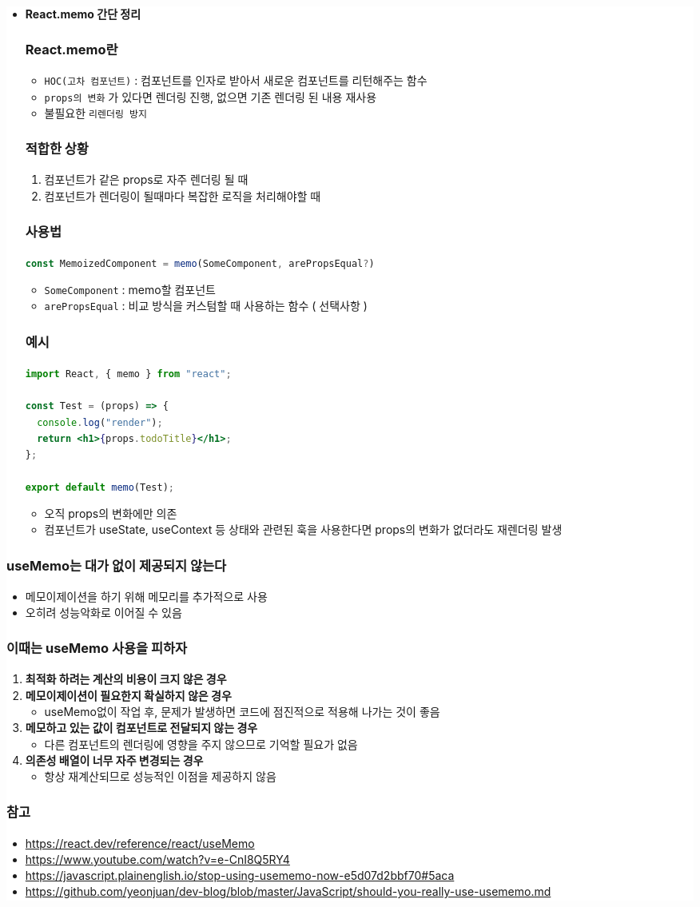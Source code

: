 - **React.memo 간단 정리**
    
    ### React.memo란
    
    - `HOC(고차 컴포넌트)` : 컴포넌트를 인자로 받아서 새로운 컴포넌트를 리턴해주는 함수
    - `props의 변화` 가 있다면 렌더링 진행, 없으면 기존 렌더링 된 내용 재사용
    - 불필요한 `리렌더링 방지`
    
    ### 적합한 상황
    
    1. 컴포넌트가 같은 props로 자주 렌더링 될 때
    2. 컴포넌트가 렌더링이 될때마다 복잡한 로직을 처리해야할  때
    
    ### 사용법
    
    ```jsx
    const MemoizedComponent = memo(SomeComponent, arePropsEqual?)
    ```
    
    - `SomeComponent` : memo할 컴포넌트
    - `arePropsEqual` : 비교 방식을 커스텀할 때 사용하는 함수 ( 선택사항 )
    
    ### 예시
    
    ```jsx
    import React, { memo } from "react";
    
    const Test = (props) => {
      console.log("render");
      return <h1>{props.todoTitle}</h1>;
    };
    
    export default memo(Test);
    ```
    
    - 오직 props의 변화에만 의존
    - 컴포넌트가 useState, useContext 등 상태와 관련된 훅을 사용한다면 props의 변화가 없더라도 재렌더링 발생
    

### useMemo는 대가 없이 제공되지 않는다


- 메모이제이션을 하기 위해 메모리를 추가적으로 사용
- 오히려 성능악화로 이어질 수 있음

### 이때는 useMemo 사용을 피하자

1. **최적화 하려는 계산의 비용이 크지 않은 경우**
2. **메모이제이션이 필요한지 확실하지 않은 경우**
    - useMemo없이 작업 후, 문제가 발생하면 코드에 점진적으로 적용해 나가는 것이 좋음
3. **메모하고 있는 값이 컴포넌트로 전달되지 않는 경우**
    - 다른 컴포넌트의 렌더링에 영향을 주지 않으므로 기억할 필요가 없음
4. **의존성 배열이 너무 자주 변경되는 경우**
    - 항상 재계산되므로 성능적인 이점을 제공하지 않음
    

### 참고

- https://react.dev/reference/react/useMemo
- https://www.youtube.com/watch?v=e-CnI8Q5RY4
- https://javascript.plainenglish.io/stop-using-usememo-now-e5d07d2bbf70#5aca
- https://github.com/yeonjuan/dev-blog/blob/master/JavaScript/should-you-really-use-usememo.md